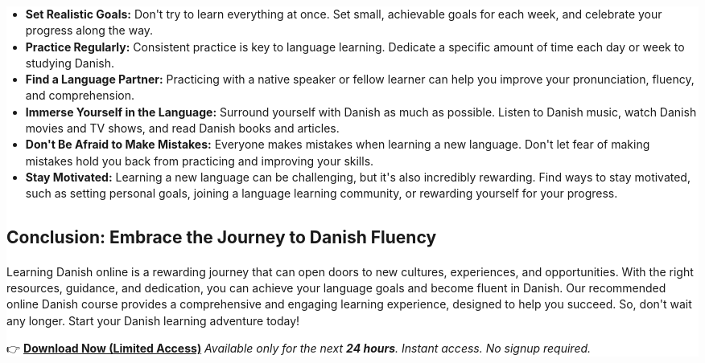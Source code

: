 *   **Set Realistic Goals:** Don't try to learn everything at once. Set small, achievable goals for each week, and celebrate your progress along the way.
*   **Practice Regularly:** Consistent practice is key to language learning. Dedicate a specific amount of time each day or week to studying Danish.
*   **Find a Language Partner:** Practicing with a native speaker or fellow learner can help you improve your pronunciation, fluency, and comprehension.
*   **Immerse Yourself in the Language:** Surround yourself with Danish as much as possible. Listen to Danish music, watch Danish movies and TV shows, and read Danish books and articles.
*   **Don't Be Afraid to Make Mistakes:** Everyone makes mistakes when learning a new language. Don't let fear of making mistakes hold you back from practicing and improving your skills.
*   **Stay Motivated:** Learning a new language can be challenging, but it's also incredibly rewarding. Find ways to stay motivated, such as setting personal goals, joining a language learning community, or rewarding yourself for your progress.

## Conclusion: Embrace the Journey to Danish Fluency

Learning Danish online is a rewarding journey that can open doors to new cultures, experiences, and opportunities. With the right resources, guidance, and dedication, you can achieve your language goals and become fluent in Danish. Our recommended online Danish course provides a comprehensive and engaging learning experience, designed to help you succeed. So, don't wait any longer. Start your Danish learning adventure today!

👉 [**Download Now (Limited Access)**](https://udemywork.com/online-danish-courses)
_Available only for the next **24 hours**. Instant access. No signup required._
